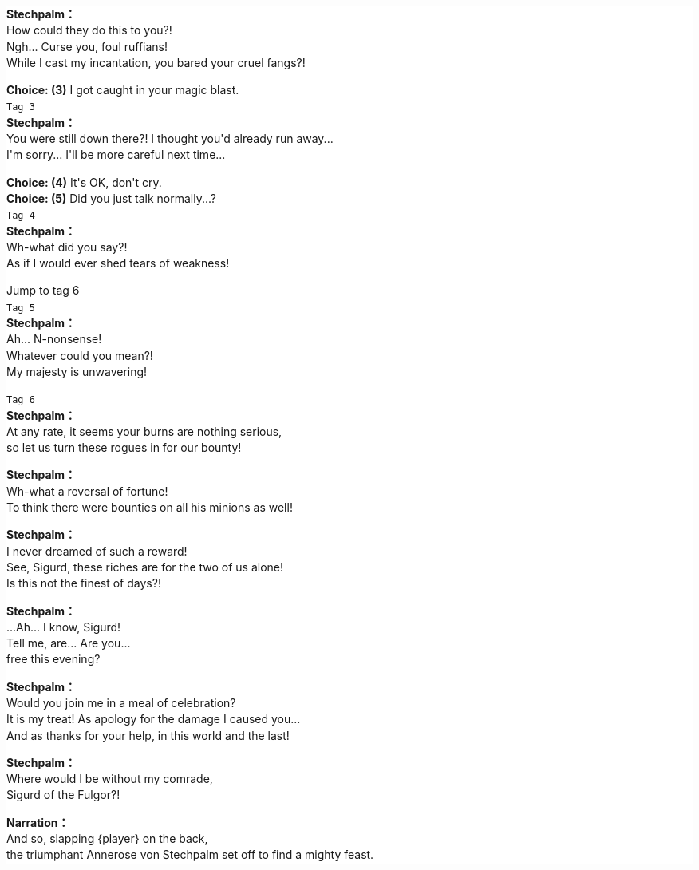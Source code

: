 **Stechpalm：**  
How could they do this to you?!  
Ngh... Curse you, foul ruffians!  
While I cast my incantation, you bared your cruel fangs?!  
  
**Choice: (3)**  I got caught in your magic blast.  
`Tag 3`  
**Stechpalm：**  
You were still down there?! I thought you'd already run away...  
I'm sorry... I'll be more careful next time...  
  
**Choice: (4)**  It's OK, don't cry.  
**Choice: (5)**  Did you just talk normally...?  
`Tag 4`  
**Stechpalm：**  
Wh-what did you say?!  
As if I would ever shed tears of weakness!  
  
Jump to tag 6  
`Tag 5`  
**Stechpalm：**  
Ah... N-nonsense!  
 Whatever could you mean?!  
My majesty is unwavering!  
  
`Tag 6`  
**Stechpalm：**  
At any rate, it seems your burns are nothing serious,  
so let us turn these rogues in for our bounty!  
  
**Stechpalm：**  
Wh-what a reversal of fortune!  
To think there were bounties on all his minions as well!  
  
**Stechpalm：**  
I never dreamed of such a reward!  
See, Sigurd, these riches are for the two of us alone!  
Is this not the finest of days?!  
  
**Stechpalm：**  
...Ah... I know, Sigurd!  
Tell me, are... Are you...  
 free this evening?  
  
**Stechpalm：**  
Would you join me in a meal of celebration?  
It is my treat! As apology for the damage I caused you...  
And as thanks for your help, in this world and the last!  
  
**Stechpalm：**  
Where would I be without my comrade,  
Sigurd of the Fulgor?!  
  
**Narration：**  
And so, slapping {player} on the back,  
the triumphant Annerose von Stechpalm set off to find a mighty feast.  
